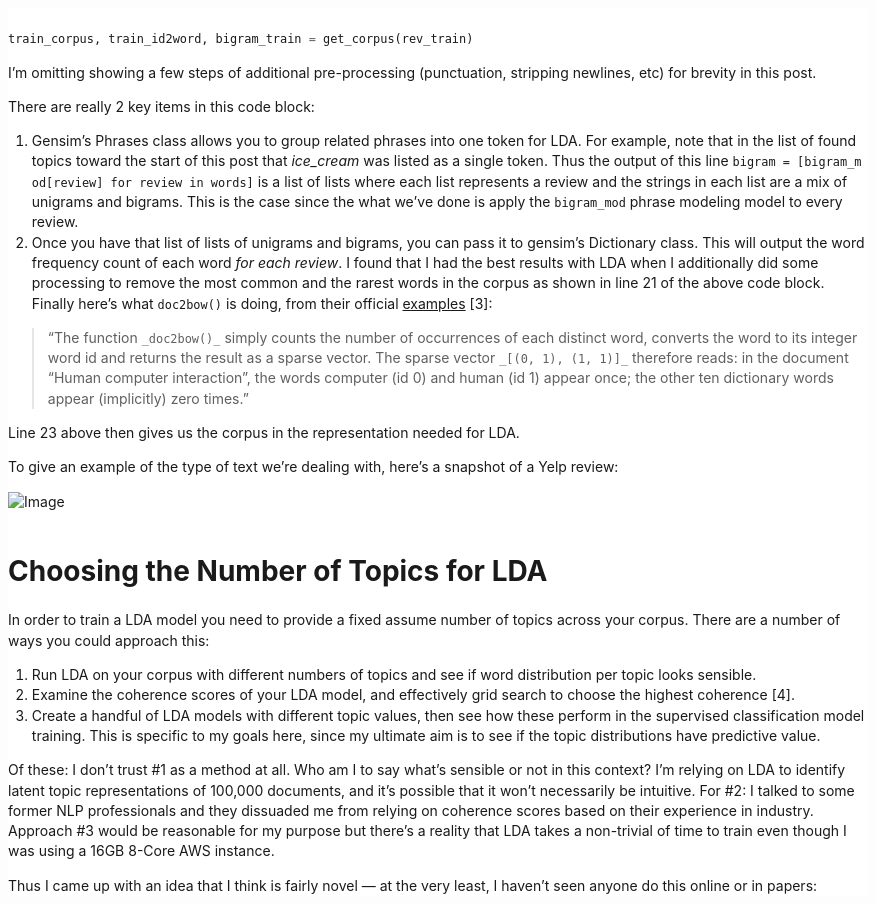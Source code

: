```python

train_corpus, train_id2word, bigram_train = get_corpus(rev_train)
```

I’m omitting showing a few steps of additional pre-processing (punctuation, stripping newlines, etc) for brevity in this post.

There are really 2 key items in this code block:

1.  Gensim’s Phrases class allows you to group related phrases into one token for LDA. For example, note that in the list of found topics toward the start of this post that _ice\_cream_ was listed as a single token. Thus the output of this line `bigram = [bigram_mod[review] for review in words]` is a list of lists where each list represents a review and the strings in each list are a mix of unigrams and bigrams. This is the case since the what we’ve done is apply the `bigram_mod` phrase modeling model to every review.
2.  Once you have that list of lists of unigrams and bigrams, you can pass it to gensim’s Dictionary class. This will output the word frequency count of each word _for each review_. I found that I had the best results with LDA when I additionally did some processing to remove the most common and the rarest words in the corpus as shown in line 21 of the above code block. Finally here’s what `doc2bow()`  is doing, from their official [examples](https://radimrehurek.com/gensim/tut1.html) \[3\]:

> “The function `_doc2bow()_` simply counts the number of occurrences of each distinct word, converts the word to its integer word id and returns the result as a sparse vector. The sparse vector `_[(0, 1), (1, 1)]_` therefore reads: in the document “Human computer interaction”, the words computer (id 0) and human (id 1) appear once; the other ten dictionary words appear (implicitly) zero times.”

Line 23 above then gives us the corpus in the representation needed for LDA.

To give an example of the type of text we’re dealing with, here’s a snapshot of a Yelp review:

![Image]({{site.url}}/images/lda_img3.png)


Choosing the Number of Topics for LDA
=====================================

In order to train a LDA model you need to provide a fixed assume number of topics across your corpus. There are a number of ways you could approach this:

1.  Run LDA on your corpus with different numbers of topics and see if word distribution per topic looks sensible.
2.  Examine the coherence scores of your LDA model, and effectively grid search to choose the highest coherence \[4\].
3.  Create a handful of LDA models with different topic values, then see how these perform in the supervised classification model training. This is specific to my goals here, since my ultimate aim is to see if the topic distributions have predictive value.

Of these: I don’t trust #1 as a method at all. Who am I to say what’s sensible or not in this context? I’m relying on LDA to identify latent topic representations of 100,000 documents, and it’s possible that it won’t necessarily be intuitive. For #2: I talked to some former NLP professionals and they dissuaded me from relying on coherence scores based on their experience in industry. Approach #3 would be reasonable for my purpose but there’s a reality that LDA takes a non-trivial of time to train even though I was using a 16GB 8-Core AWS instance.

Thus I came up with an idea that I think is fairly novel — at the very least, I haven’t seen anyone do this online or in papers:
